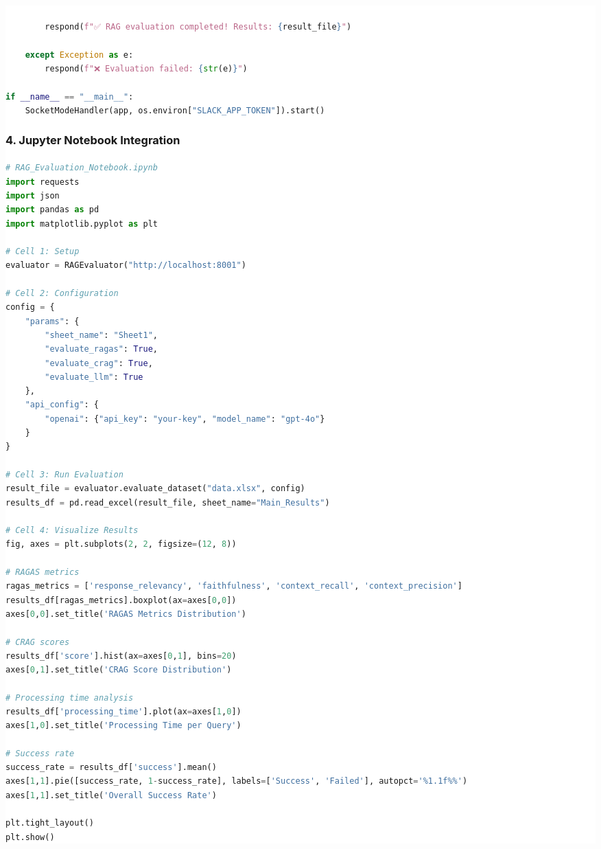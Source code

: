 ```python
        
        respond(f"✅ RAG evaluation completed! Results: {result_file}")
        
    except Exception as e:
        respond(f"❌ Evaluation failed: {str(e)}")

if __name__ == "__main__":
    SocketModeHandler(app, os.environ["SLACK_APP_TOKEN"]).start()
```

### 4. **Jupyter Notebook Integration**

```python
# RAG_Evaluation_Notebook.ipynb
import requests
import json
import pandas as pd
import matplotlib.pyplot as plt

# Cell 1: Setup
evaluator = RAGEvaluator("http://localhost:8001")

# Cell 2: Configuration
config = {
    "params": {
        "sheet_name": "Sheet1",
        "evaluate_ragas": True,
        "evaluate_crag": True,
        "evaluate_llm": True
    },
    "api_config": {
        "openai": {"api_key": "your-key", "model_name": "gpt-4o"}
    }
}

# Cell 3: Run Evaluation
result_file = evaluator.evaluate_dataset("data.xlsx", config)
results_df = pd.read_excel(result_file, sheet_name="Main_Results")

# Cell 4: Visualize Results
fig, axes = plt.subplots(2, 2, figsize=(12, 8))

# RAGAS metrics
ragas_metrics = ['response_relevancy', 'faithfulness', 'context_recall', 'context_precision']
results_df[ragas_metrics].boxplot(ax=axes[0,0])
axes[0,0].set_title('RAGAS Metrics Distribution')

# CRAG scores
results_df['score'].hist(ax=axes[0,1], bins=20)
axes[0,1].set_title('CRAG Score Distribution')

# Processing time analysis
results_df['processing_time'].plot(ax=axes[1,0])
axes[1,0].set_title('Processing Time per Query')

# Success rate
success_rate = results_df['success'].mean()
axes[1,1].pie([success_rate, 1-success_rate], labels=['Success', 'Failed'], autopct='%1.1f%%')
axes[1,1].set_title('Overall Success Rate')

plt.tight_layout()
plt.show()
```
